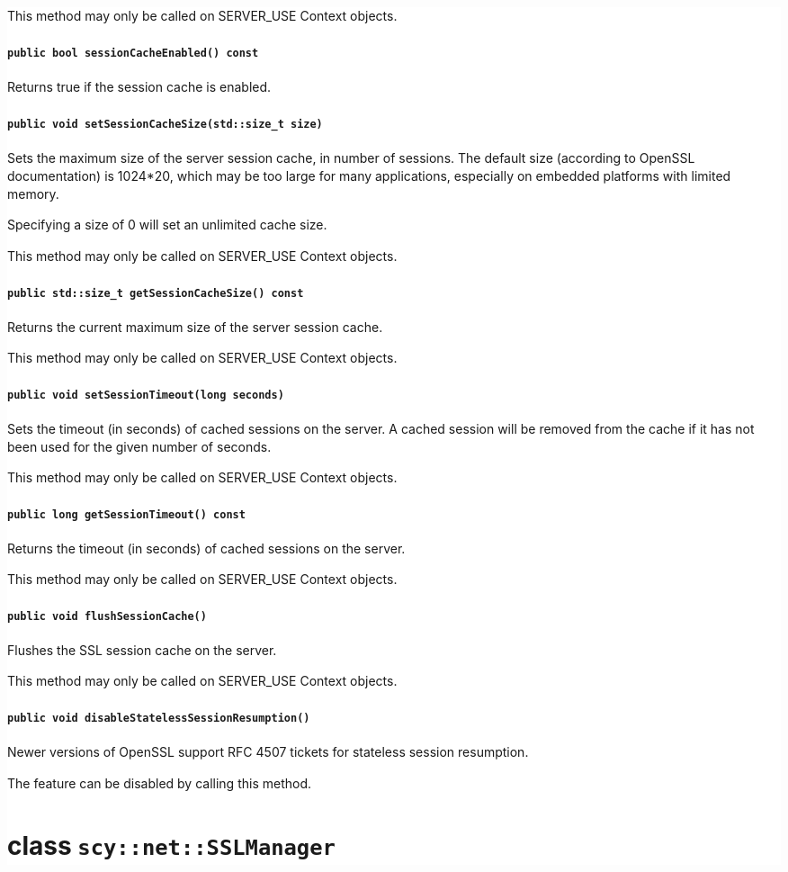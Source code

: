 This method may only be called on SERVER_USE Context objects.

#### `public bool sessionCacheEnabled() const` 

Returns true if the session cache is enabled.



#### `public void setSessionCacheSize(std::size_t size)` 



Sets the maximum size of the server session cache, in number of sessions. The default size (according to OpenSSL documentation) is 1024*20, which may be too large for many applications, especially on embedded platforms with limited memory.

Specifying a size of 0 will set an unlimited cache size.

This method may only be called on SERVER_USE Context objects.

#### `public std::size_t getSessionCacheSize() const` 



Returns the current maximum size of the server session cache.

This method may only be called on SERVER_USE Context objects.

#### `public void setSessionTimeout(long seconds)` 



Sets the timeout (in seconds) of cached sessions on the server. A cached session will be removed from the cache if it has not been used for the given number of seconds.

This method may only be called on SERVER_USE Context objects.

#### `public long getSessionTimeout() const` 



Returns the timeout (in seconds) of cached sessions on the server.

This method may only be called on SERVER_USE Context objects.

#### `public void flushSessionCache()` 



Flushes the SSL session cache on the server.

This method may only be called on SERVER_USE Context objects.

#### `public void disableStatelessSessionResumption()` 



Newer versions of OpenSSL support RFC 4507 tickets for stateless session resumption.

The feature can be disabled by calling this method.

# class `scy::net::SSLManager` 
